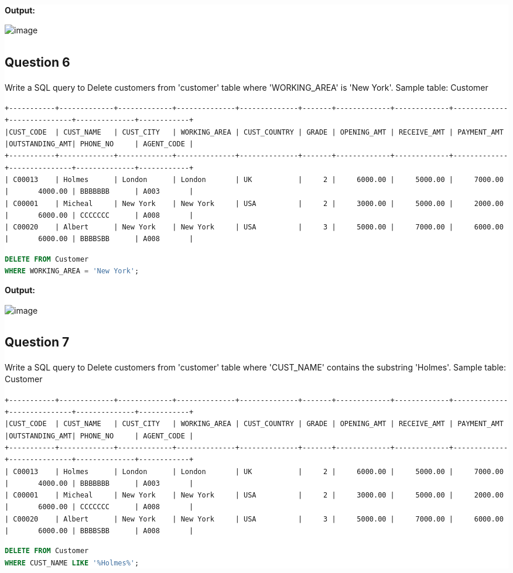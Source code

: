 **Output:**

![image](https://github.com/user-attachments/assets/a9b8d350-3301-483a-b5d9-902c0440f6b0)

**Question 6**
---
Write a SQL query to Delete customers from 'customer' table where 'WORKING_AREA' is 'New York'.
Sample table: Customer
```
+-----------+-------------+-------------+--------------+--------------+-------+-------------+-------------+-------------+---------------+--------------+------------+  
|CUST_CODE  | CUST_NAME   | CUST_CITY   | WORKING_AREA | CUST_COUNTRY | GRADE | OPENING_AMT | RECEIVE_AMT | PAYMENT_AMT |OUTSTANDING_AMT| PHONE_NO     | AGENT_CODE |
+-----------+-------------+-------------+--------------+--------------+-------+-------------+-------------+-------------+---------------+--------------+------------+
| C00013    | Holmes      | London      | London       | UK           |     2 |     6000.00 |     5000.00 |     7000.00 |       4000.00 | BBBBBBB      | A003       |
| C00001    | Micheal     | New York    | New York     | USA          |     2 |     3000.00 |     5000.00 |     2000.00 |       6000.00 | CCCCCCC      | A008       |
| C00020    | Albert      | New York    | New York     | USA          |     3 |     5000.00 |     7000.00 |     6000.00 |       6000.00 | BBBBSBB      | A008       |
```

```sql
DELETE FROM Customer
WHERE WORKING_AREA = 'New York';
```

**Output:**

![image](https://github.com/user-attachments/assets/783c4572-91d3-413e-a607-b667a53e456c)

**Question 7**
---
Write a SQL query to Delete customers from 'customer' table where 'CUST_NAME' contains the substring 'Holmes'.
Sample table: Customer
```
+-----------+-------------+-------------+--------------+--------------+-------+-------------+-------------+-------------+---------------+--------------+------------+  
|CUST_CODE  | CUST_NAME   | CUST_CITY   | WORKING_AREA | CUST_COUNTRY | GRADE | OPENING_AMT | RECEIVE_AMT | PAYMENT_AMT |OUTSTANDING_AMT| PHONE_NO     | AGENT_CODE |
+-----------+-------------+-------------+--------------+--------------+-------+-------------+-------------+-------------+---------------+--------------+------------+
| C00013    | Holmes      | London      | London       | UK           |     2 |     6000.00 |     5000.00 |     7000.00 |       4000.00 | BBBBBBB      | A003       |
| C00001    | Micheal     | New York    | New York     | USA          |     2 |     3000.00 |     5000.00 |     2000.00 |       6000.00 | CCCCCCC      | A008       |
| C00020    | Albert      | New York    | New York     | USA          |     3 |     5000.00 |     7000.00 |     6000.00 |       6000.00 | BBBBSBB      | A008       |
```

```sql
DELETE FROM Customer
WHERE CUST_NAME LIKE '%Holmes%';
```
